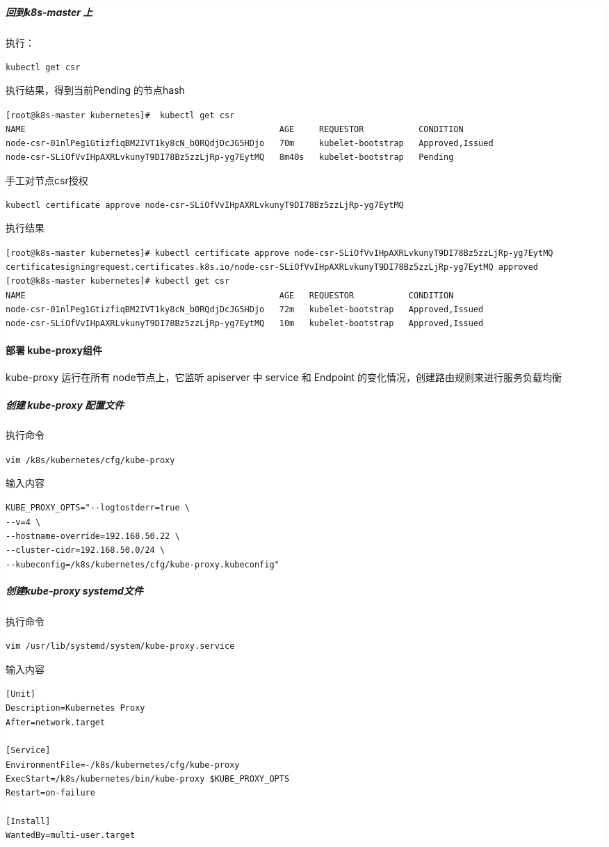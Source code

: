 ##### 回到k8s-master 上
执行：
```
kubectl get csr
```
执行结果，得到当前Pending 的节点hash

```
[root@k8s-master kubernetes]#  kubectl get csr      
NAME                                                   AGE     REQUESTOR           CONDITION
node-csr-01nlPeg1GtizfiqBM2IVT1ky8cN_b0RQdjDcJG5HDjo   70m     kubelet-bootstrap   Approved,Issued
node-csr-SLiOfVvIHpAXRLvkunyT9DI78Bz5zzLjRp-yg7EytMQ   8m40s   kubelet-bootstrap   Pending
```
手工对节点csr授权
```
kubectl certificate approve node-csr-SLiOfVvIHpAXRLvkunyT9DI78Bz5zzLjRp-yg7EytMQ
```

执行结果
```
[root@k8s-master kubernetes]# kubectl certificate approve node-csr-SLiOfVvIHpAXRLvkunyT9DI78Bz5zzLjRp-yg7EytMQ
certificatesigningrequest.certificates.k8s.io/node-csr-SLiOfVvIHpAXRLvkunyT9DI78Bz5zzLjRp-yg7EytMQ approved
[root@k8s-master kubernetes]# kubectl get csr  
NAME                                                   AGE   REQUESTOR           CONDITION
node-csr-01nlPeg1GtizfiqBM2IVT1ky8cN_b0RQdjDcJG5HDjo   72m   kubelet-bootstrap   Approved,Issued
node-csr-SLiOfVvIHpAXRLvkunyT9DI78Bz5zzLjRp-yg7EytMQ   10m   kubelet-bootstrap   Approved,Issued
```


#### 部署 kube-proxy组件

kube-proxy 运行在所有 node节点上，它监听 apiserver 中 service 和 Endpoint 的变化情况，创建路由规则来进行服务负载均衡
##### 创建 kube-proxy 配置文件
执行命令
```
vim /k8s/kubernetes/cfg/kube-proxy

```
输入内容
```
KUBE_PROXY_OPTS="--logtostderr=true \
--v=4 \
--hostname-override=192.168.50.22 \
--cluster-cidr=192.168.50.0/24 \
--kubeconfig=/k8s/kubernetes/cfg/kube-proxy.kubeconfig"
```

##### 创建kube-proxy systemd文件
执行命令
```
vim /usr/lib/systemd/system/kube-proxy.service 
```
输入内容
```
[Unit]
Description=Kubernetes Proxy
After=network.target
 
[Service]
EnvironmentFile=-/k8s/kubernetes/cfg/kube-proxy
ExecStart=/k8s/kubernetes/bin/kube-proxy $KUBE_PROXY_OPTS
Restart=on-failure
 
[Install]
WantedBy=multi-user.target
```

